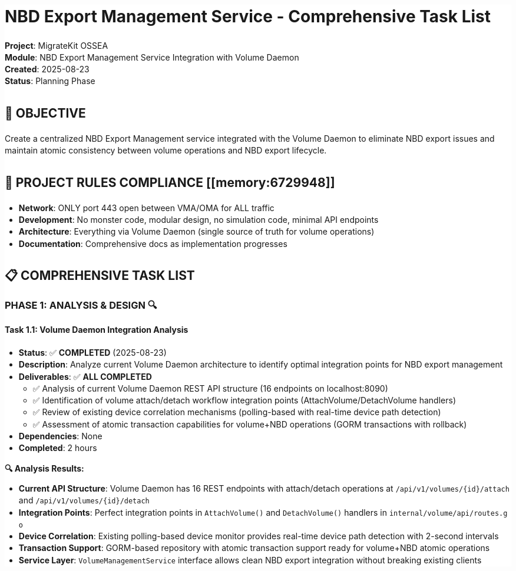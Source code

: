 # NBD Export Management Service - Comprehensive Task List

**Project**: MigrateKit OSSEA  
**Module**: NBD Export Management Service Integration with Volume Daemon  
**Created**: 2025-08-23  
**Status**: Planning Phase  

## 🎯 **OBJECTIVE**

Create a centralized NBD Export Management service integrated with the Volume Daemon to eliminate NBD export issues and maintain atomic consistency between volume operations and NBD export lifecycle.

## 🚨 **PROJECT RULES COMPLIANCE** [[memory:6729948]]

- **Network**: ONLY port 443 open between VMA/OMA for ALL traffic
- **Development**: No monster code, modular design, no simulation code, minimal API endpoints
- **Architecture**: Everything via Volume Daemon (single source of truth for volume operations)
- **Documentation**: Comprehensive docs as implementation progresses

## 📋 **COMPREHENSIVE TASK LIST**

### **PHASE 1: ANALYSIS & DESIGN** 🔍

#### **Task 1.1: Volume Daemon Integration Analysis** 
- **Status**: ✅ **COMPLETED** (2025-08-23)
- **Description**: Analyze current Volume Daemon architecture to identify optimal integration points for NBD export management
- **Deliverables**: ✅ **ALL COMPLETED**
  - ✅ Analysis of current Volume Daemon REST API structure (16 endpoints on localhost:8090)
  - ✅ Identification of volume attach/detach workflow integration points (AttachVolume/DetachVolume handlers)
  - ✅ Review of existing device correlation mechanisms (polling-based with real-time device path detection)
  - ✅ Assessment of atomic transaction capabilities for volume+NBD operations (GORM transactions with rollback)
- **Dependencies**: None
- **Completed**: 2 hours

**🔍 Analysis Results:**
- **Current API Structure**: Volume Daemon has 16 REST endpoints with attach/detach operations at `/api/v1/volumes/{id}/attach` and `/api/v1/volumes/{id}/detach`
- **Integration Points**: Perfect integration points in `AttachVolume()` and `DetachVolume()` handlers in `internal/volume/api/routes.go`
- **Device Correlation**: Existing polling-based device monitor provides real-time device path detection with 2-second intervals
- **Transaction Support**: GORM-based repository with atomic transaction support ready for volume+NBD atomic operations
- **Service Layer**: `VolumeManagementService` interface allows clean NBD export integration without breaking existing clients
